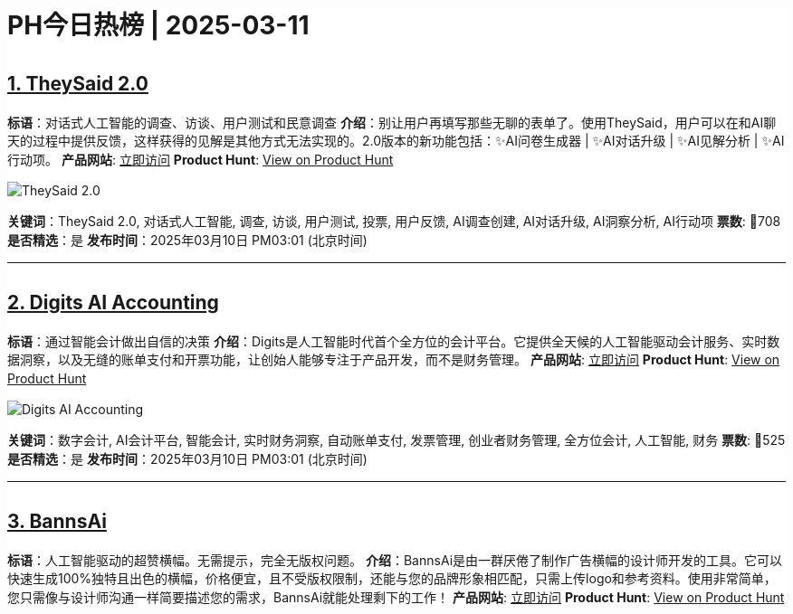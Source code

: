 # PH今日热榜 | 2025-03-11

## [1. TheySaid 2.0](https://www.producthunt.com/posts/theysaid-2-0?utm_campaign=producthunt-api&utm_medium=api-v2&utm_source=Application%3A+dailyhot+%28ID%3A+133367%29)
**标语**：对话式人工智能的调查、访谈、用户测试和民意调查
**介绍**：别让用户再填写那些无聊的表单了。使用TheySaid，用户可以在和AI聊天的过程中提供反馈，这样获得的见解是其他方式无法实现的。2.0版本的新功能包括：✨AI问卷生成器 | ✨AI对话升级 | ✨AI见解分析 | ✨AI行动项。
**产品网站**: [立即访问](https://www.producthunt.com/r/3UZMI4FBH6JGNA?utm_campaign=producthunt-api&utm_medium=api-v2&utm_source=Application%3A+dailyhot+%28ID%3A+133367%29)
**Product Hunt**: [View on Product Hunt](https://www.producthunt.com/posts/theysaid-2-0?utm_campaign=producthunt-api&utm_medium=api-v2&utm_source=Application%3A+dailyhot+%28ID%3A+133367%29)

![TheySaid 2.0]()

**关键词**：TheySaid 2.0, 对话式人工智能, 调查, 访谈, 用户测试, 投票, 用户反馈, AI调查创建, AI对话升级, AI洞察分析, AI行动项
**票数**: 🔺708
**是否精选**：是
**发布时间**：2025年03月10日 PM03:01 (北京时间)

---

## [2. Digits AI Accounting](https://www.producthunt.com/posts/digits-ai-accounting?utm_campaign=producthunt-api&utm_medium=api-v2&utm_source=Application%3A+dailyhot+%28ID%3A+133367%29)
**标语**：通过智能会计做出自信的决策
**介绍**：Digits是人工智能时代首个全方位的会计平台。它提供全天候的人工智能驱动会计服务、实时数据洞察，以及无缝的账单支付和开票功能，让创始人能够专注于产品开发，而不是财务管理。
**产品网站**: [立即访问](https://www.producthunt.com/r/ZDTCL7AFV2XBYV?utm_campaign=producthunt-api&utm_medium=api-v2&utm_source=Application%3A+dailyhot+%28ID%3A+133367%29)
**Product Hunt**: [View on Product Hunt](https://www.producthunt.com/posts/digits-ai-accounting?utm_campaign=producthunt-api&utm_medium=api-v2&utm_source=Application%3A+dailyhot+%28ID%3A+133367%29)

![Digits AI Accounting]()

**关键词**：数字会计, AI会计平台, 智能会计, 实时财务洞察, 自动账单支付, 发票管理, 创业者财务管理, 全方位会计, 人工智能, 财务
**票数**: 🔺525
**是否精选**：是
**发布时间**：2025年03月10日 PM03:01 (北京时间)

---

## [3. BannsAi](https://www.producthunt.com/posts/bannsai?utm_campaign=producthunt-api&utm_medium=api-v2&utm_source=Application%3A+dailyhot+%28ID%3A+133367%29)
**标语**：人工智能驱动的超赞横幅。无需提示，完全无版权问题。
**介绍**：BannsAi是由一群厌倦了制作广告横幅的设计师开发的工具。它可以快速生成100%独特且出色的横幅，价格便宜，且不受版权限制，还能与您的品牌形象相匹配，只需上传logo和参考资料。使用非常简单，您只需像与设计师沟通一样简要描述您的需求，BannsAi就能处理剩下的工作！
**产品网站**: [立即访问](https://www.producthunt.com/r/2H7H7Q4EAOMI7S?utm_campaign=producthunt-api&utm_medium=api-v2&utm_source=Application%3A+dailyhot+%28ID%3A+133367%29)
**Product Hunt**: [View on Product Hunt](https://www.producthunt.com/posts/bannsai?utm_campaign=producthunt-api&utm_medium=api-v2&utm_source=Application%3A+dailyhot+%28ID%3A+133367%29)
